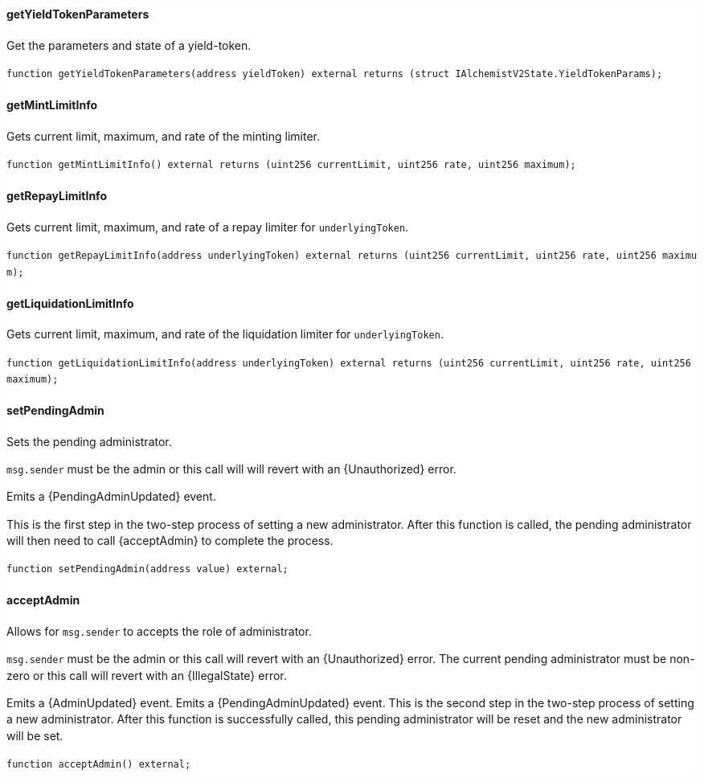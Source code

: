 
#### getYieldTokenParameters

Get the parameters and state of a yield-token.
```
function getYieldTokenParameters(address yieldToken) external returns (struct IAlchemistV2State.YieldTokenParams);
```

#### getMintLimitInfo

Gets current limit, maximum, and rate of the minting limiter.
```
function getMintLimitInfo() external returns (uint256 currentLimit, uint256 rate, uint256 maximum);
```

#### getRepayLimitInfo

Gets current limit, maximum, and rate of a repay limiter for `underlyingToken`.
```
function getRepayLimitInfo(address underlyingToken) external returns (uint256 currentLimit, uint256 rate, uint256 maximum);
```

#### getLiquidationLimitInfo

Gets current limit, maximum, and rate of the liquidation limiter for `underlyingToken`.
```
function getLiquidationLimitInfo(address underlyingToken) external returns (uint256 currentLimit, uint256 rate, uint256 maximum);
```

#### setPendingAdmin

Sets the pending administrator.

`msg.sender` must be the admin or this call will will revert with an {Unauthorized} error.

Emits a {PendingAdminUpdated} event.

This is the first step in the two-step process of setting a new administrator. After this function is called, the pending administrator will then need to call {acceptAdmin} to complete the process.

```
function setPendingAdmin(address value) external;
```

#### acceptAdmin

Allows for `msg.sender` to accepts the role of administrator.

`msg.sender` must be the admin or this call will revert with an {Unauthorized} error. The current pending administrator must be non-zero or this call will revert with an {IllegalState} error.

Emits a {AdminUpdated} event. Emits a {PendingAdminUpdated} event. This is the second step in the two-step process of setting a new administrator. After this function is successfully called, this pending administrator will be reset and the new administrator will be set.

```
function acceptAdmin() external;
```
